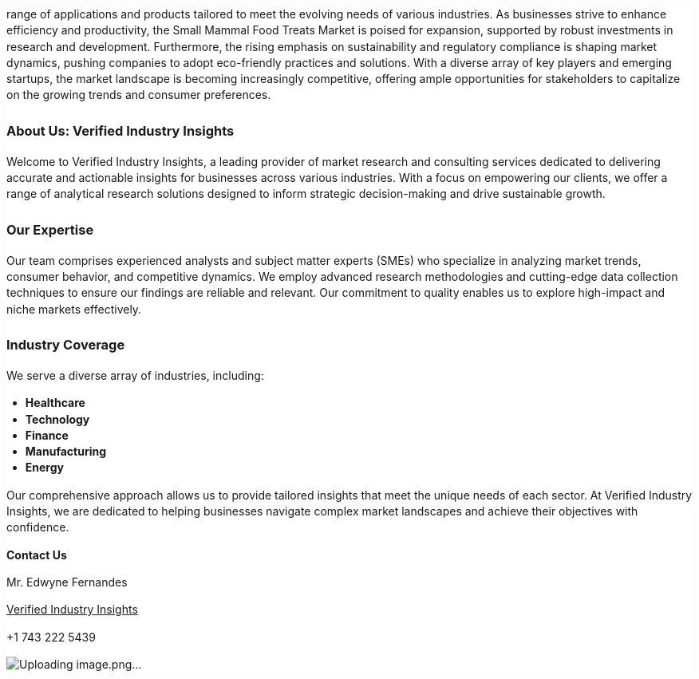 range of applications and products tailored to meet the evolving needs of various industries. As businesses strive to enhance efficiency and productivity, the Small Mammal Food Treats Market is poised for expansion, supported by robust investments in research and development. Furthermore, the rising emphasis on sustainability and regulatory compliance is shaping market dynamics, pushing companies to adopt eco-friendly practices and solutions. With a diverse array of key players and emerging startups, the market landscape is becoming increasingly competitive, offering ample opportunities for stakeholders to capitalize on the growing trends and consumer preferences.</p><h3>About Us: Verified Industry Insights</h3><p>Welcome to Verified Industry Insights, a leading provider of market research and consulting services dedicated to delivering accurate and actionable insights for businesses across various industries. With a focus on empowering our clients, we offer a range of analytical research solutions designed to inform strategic decision-making and drive sustainable growth.</p><h3>Our Expertise</h3><p>Our team comprises experienced analysts and subject matter experts (SMEs) who specialize in analyzing market trends, consumer behavior, and competitive dynamics. We employ advanced research methodologies and cutting-edge data collection techniques to ensure our findings are reliable and relevant. Our commitment to quality enables us to explore high-impact and niche markets effectively.</p><h3>Industry Coverage</h3><p>We serve a diverse array of industries, including:</p><ul><li><strong>Healthcare</strong></li><li><strong>Technology</strong></li><li><strong>Finance</strong></li><li><strong>Manufacturing</strong></li><li><strong>Energy</strong></li></ul><p>Our comprehensive approach allows us to provide tailored insights that meet the unique needs of each sector. At Verified Industry Insights, we are dedicated to helping businesses navigate complex market landscapes and achieve their objectives with confidence.</p><p><strong>Contact Us</strong></p><p>Mr. Edwyne Fernandes</p><p><a href="https://www.verifiedindustryinsights.com/">Verified Industry Insights</a></p><p>+1 743 222 5439</p>
![Uploading image.png…]()
